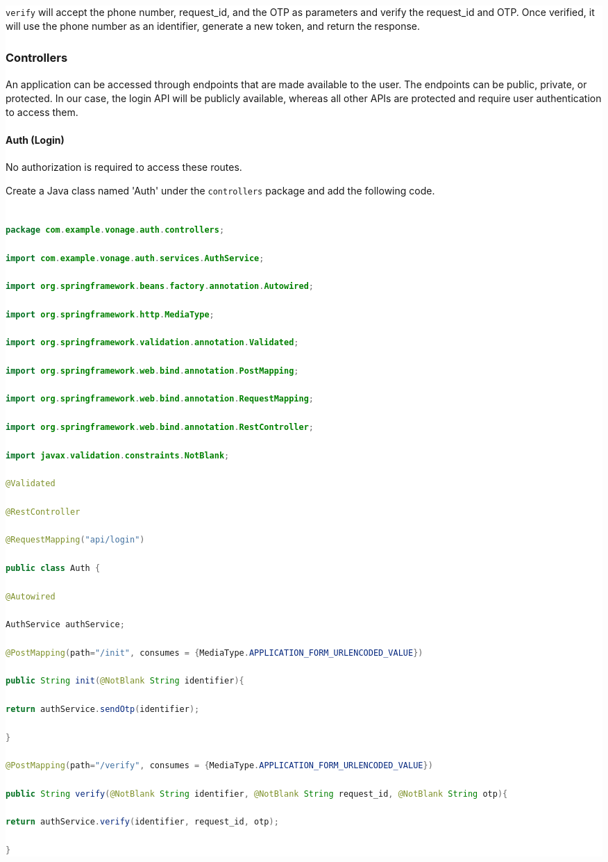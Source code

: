 `verify` will accept the phone number, request_id, and the OTP as parameters and verify the request_id and OTP. Once verified, it will use the phone number as an identifier, generate a new token, and return the response.

### Controllers

An application can be accessed through endpoints that are made available to the user. The endpoints can be public, private, or protected. In our case, the login API will be publicly available, whereas all other APIs are protected and require user authentication to access them. 

#### Auth (Login)

No authorization is required to access these routes.

Create a Java class named 'Auth' under the `controllers` package and add the following code.

```java

package com.example.vonage.auth.controllers;

import com.example.vonage.auth.services.AuthService;

import org.springframework.beans.factory.annotation.Autowired;

import org.springframework.http.MediaType;

import org.springframework.validation.annotation.Validated;

import org.springframework.web.bind.annotation.PostMapping;

import org.springframework.web.bind.annotation.RequestMapping;

import org.springframework.web.bind.annotation.RestController;

import javax.validation.constraints.NotBlank;

@Validated

@RestController

@RequestMapping("api/login")

public class Auth {

@Autowired

AuthService authService;

@PostMapping(path="/init", consumes = {MediaType.APPLICATION_FORM_URLENCODED_VALUE})

public String init(@NotBlank String identifier){

return authService.sendOtp(identifier);

}

@PostMapping(path="/verify", consumes = {MediaType.APPLICATION_FORM_URLENCODED_VALUE})

public String verify(@NotBlank String identifier, @NotBlank String request_id, @NotBlank String otp){

return authService.verify(identifier, request_id, otp);

}

```